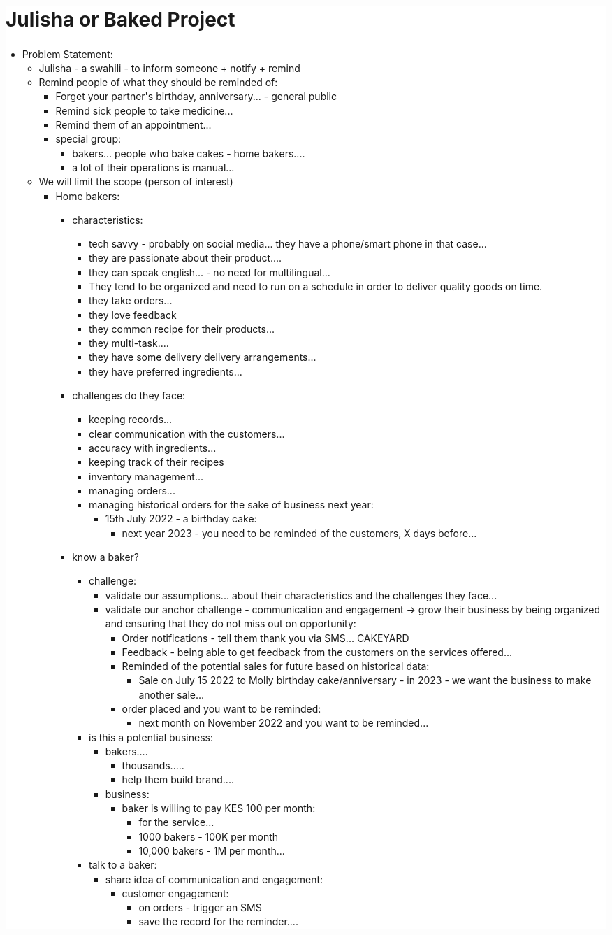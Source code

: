

# Julisha or Baked Project

+ Problem Statement:
    + Julisha - a swahili - to inform someone + notify + remind 
    + Remind people of what they should be reminded of:
        + Forget your partner's birthday, anniversary... - general public
        + Remind sick people to take medicine... 
        + Remind them of an appointment... 
        + special group:
            + bakers... people who bake cakes - home bakers.... 
            + a lot of their operations is manual...
    + We will limit the scope (person of interest) 
        + Home bakers:
            + characteristics:
                + tech savvy - probably on social media... they have a phone/smart phone in that case... 
                + they are passionate about their product.... 
                + they can speak english... - no need for multilingual... 
                + They tend to be organized and need to run on a schedule in order to deliver quality goods on time.
                + they take orders... 
                + they love feedback 
                + they common recipe for their products... 
                + they multi-task.... 
                + they have some delivery delivery arrangements... 
                + they have preferred ingredients...

            + challenges do they face:
                + keeping records... 
                + clear communication with the customers... 
                + accuracy with ingredients... 
                + keeping track of their recipes 
                + inventory management... 
                + managing orders... 
                + managing historical orders for the sake of business next year:
                    + 15th July 2022 - a birthday cake:
                        + next year 2023 -  you need to be reminded of the customers, X days before... 
            + know a baker? 
                + challenge:
                    + validate our assumptions... about their characteristics and the challenges they face... 
                    + validate our anchor challenge - communication and engagement -> grow their business by being organized and ensuring that they do not miss out on opportunity:
                        + Order notifications - tell them thank you via SMS... CAKEYARD
                        + Feedback - being able to get feedback from the customers on the services offered... 
                        + Reminded of the potential sales for future based on historical data:
                            + Sale on July 15 2022 to Molly birthday cake/anniversary - in 2023 - we want the business to make another sale... 
                        + order placed and you want to be reminded:
                            + next month on November 2022 and you want to be reminded...
                + is this a potential business:
                    + bakers.... 
                        + thousands..... 
                        + help them build brand....   
                    + business:
                        + baker is willing to pay KES 100 per month:
                            + for the service... 
                            + 1000 bakers - 100K per month 
                            + 10,000 bakers - 1M per month... 
                + talk to a baker:
                    + share idea of communication and engagement:
                        + customer engagement:
                            + on orders - trigger an SMS 
                            + save the record for the reminder.... 